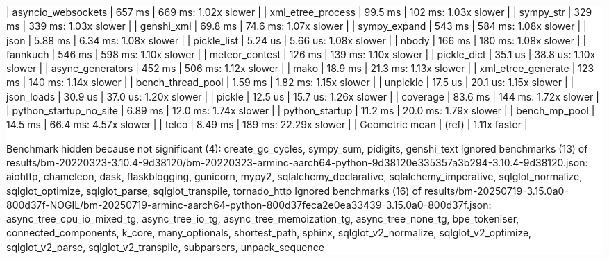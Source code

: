 | asyncio_websockets       | 657 ms                                                                | 669 ms: 1.02x slower                                                    |
| xml_etree_process        | 99.5 ms                                                               | 102 ms: 1.03x slower                                                    |
| sympy_str                | 329 ms                                                                | 339 ms: 1.03x slower                                                    |
| genshi_xml               | 69.8 ms                                                               | 74.6 ms: 1.07x slower                                                   |
| sympy_expand             | 543 ms                                                                | 584 ms: 1.08x slower                                                    |
| json                     | 5.88 ms                                                               | 6.34 ms: 1.08x slower                                                   |
| pickle_list              | 5.24 us                                                               | 5.66 us: 1.08x slower                                                   |
| nbody                    | 166 ms                                                                | 180 ms: 1.08x slower                                                    |
| fannkuch                 | 546 ms                                                                | 598 ms: 1.10x slower                                                    |
| meteor_contest           | 126 ms                                                                | 139 ms: 1.10x slower                                                    |
| pickle_dict              | 35.1 us                                                               | 38.8 us: 1.10x slower                                                   |
| async_generators         | 452 ms                                                                | 506 ms: 1.12x slower                                                    |
| mako                     | 18.9 ms                                                               | 21.3 ms: 1.13x slower                                                   |
| xml_etree_generate       | 123 ms                                                                | 140 ms: 1.14x slower                                                    |
| bench_thread_pool        | 1.59 ms                                                               | 1.82 ms: 1.15x slower                                                   |
| unpickle                 | 17.5 us                                                               | 20.1 us: 1.15x slower                                                   |
| json_loads               | 30.9 us                                                               | 37.0 us: 1.20x slower                                                   |
| pickle                   | 12.5 us                                                               | 15.7 us: 1.26x slower                                                   |
| coverage                 | 83.6 ms                                                               | 144 ms: 1.72x slower                                                    |
| python_startup_no_site   | 6.89 ms                                                               | 12.0 ms: 1.74x slower                                                   |
| python_startup           | 11.2 ms                                                               | 20.0 ms: 1.79x slower                                                   |
| bench_mp_pool            | 14.5 ms                                                               | 66.4 ms: 4.57x slower                                                   |
| telco                    | 8.49 ms                                                               | 189 ms: 22.29x slower                                                   |
| Geometric mean           | (ref)                                                                 | 1.11x faster                                                            |

Benchmark hidden because not significant (4): create_gc_cycles, sympy_sum, pidigits, genshi_text
Ignored benchmarks (13) of results/bm-20220323-3.10.4-9d38120/bm-20220323-arminc-aarch64-python-9d38120e335357a3b294-3.10.4-9d38120.json: aiohttp, chameleon, dask, flaskblogging, gunicorn, mypy2, sqlalchemy_declarative, sqlalchemy_imperative, sqlglot_normalize, sqlglot_optimize, sqlglot_parse, sqlglot_transpile, tornado_http
Ignored benchmarks (16) of results/bm-20250719-3.15.0a0-800d37f-NOGIL/bm-20250719-arminc-aarch64-python-800d37feca2e0ea33439-3.15.0a0-800d37f.json: async_tree_cpu_io_mixed_tg, async_tree_io_tg, async_tree_memoization_tg, async_tree_none_tg, bpe_tokeniser, connected_components, k_core, many_optionals, shortest_path, sphinx, sqlglot_v2_normalize, sqlglot_v2_optimize, sqlglot_v2_parse, sqlglot_v2_transpile, subparsers, unpack_sequence
